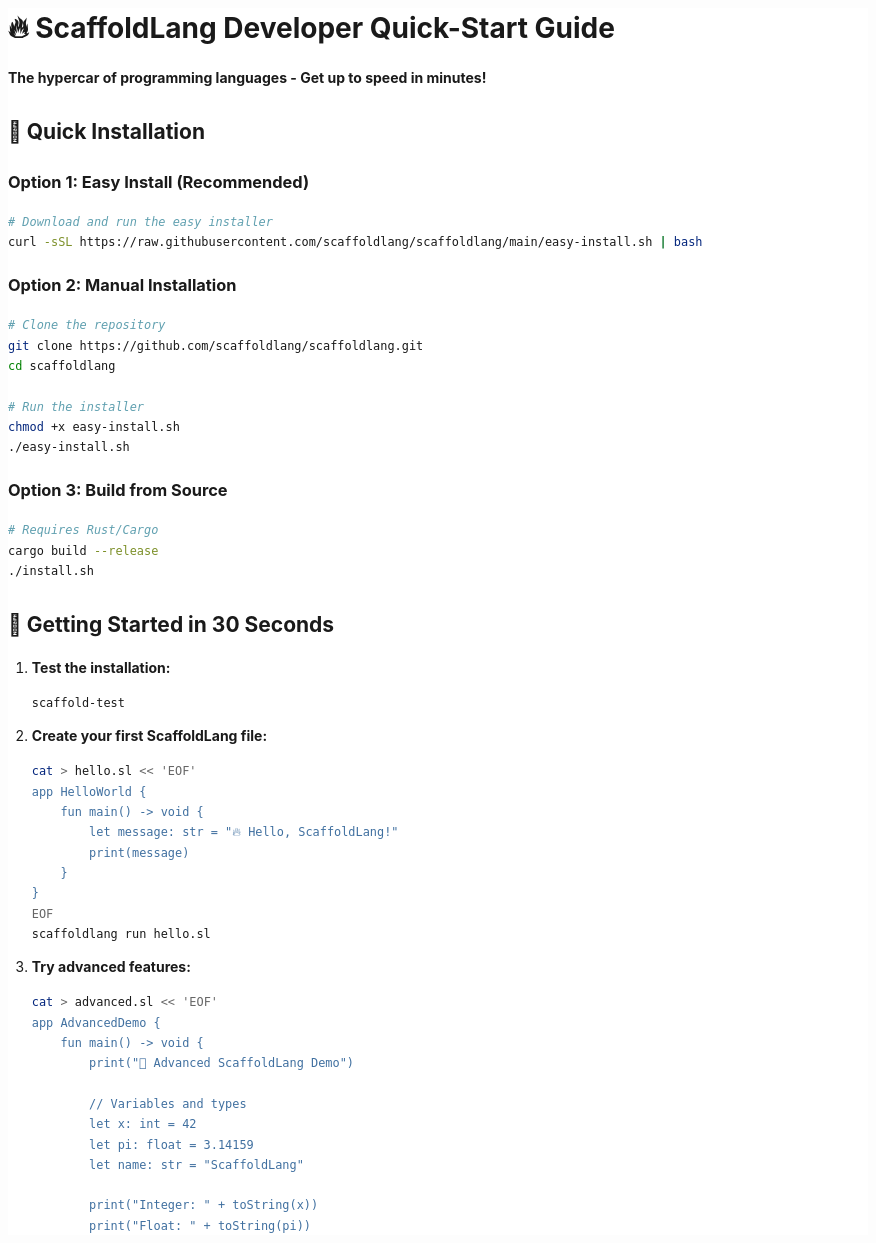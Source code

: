 # 🔥 ScaffoldLang Developer Quick-Start Guide

**The hypercar of programming languages - Get up to speed in minutes!**

## 🚀 Quick Installation

### Option 1: Easy Install (Recommended)
```bash
# Download and run the easy installer
curl -sSL https://raw.githubusercontent.com/scaffoldlang/scaffoldlang/main/easy-install.sh | bash
```

### Option 2: Manual Installation
```bash
# Clone the repository
git clone https://github.com/scaffoldlang/scaffoldlang.git
cd scaffoldlang

# Run the installer
chmod +x easy-install.sh
./easy-install.sh
```

### Option 3: Build from Source
```bash
# Requires Rust/Cargo
cargo build --release
./install.sh
```

## 🎯 Getting Started in 30 Seconds

1. **Test the installation:**
   ```bash
   scaffold-test
   ```

2. **Create your first ScaffoldLang file:**
   ```bash
   cat > hello.sl << 'EOF'
   app HelloWorld {
       fun main() -> void {
           let message: str = "🔥 Hello, ScaffoldLang!"
           print(message)
       }
   }
   EOF
   scaffoldlang run hello.sl
   ```

3. **Try advanced features:**
   ```bash
   cat > advanced.sl << 'EOF'
   app AdvancedDemo {
       fun main() -> void {
           print("🧮 Advanced ScaffoldLang Demo")
           
           // Variables and types
           let x: int = 42
           let pi: float = 3.14159
           let name: str = "ScaffoldLang"
           
           print("Integer: " + toString(x))
           print("Float: " + toString(pi))
   ```